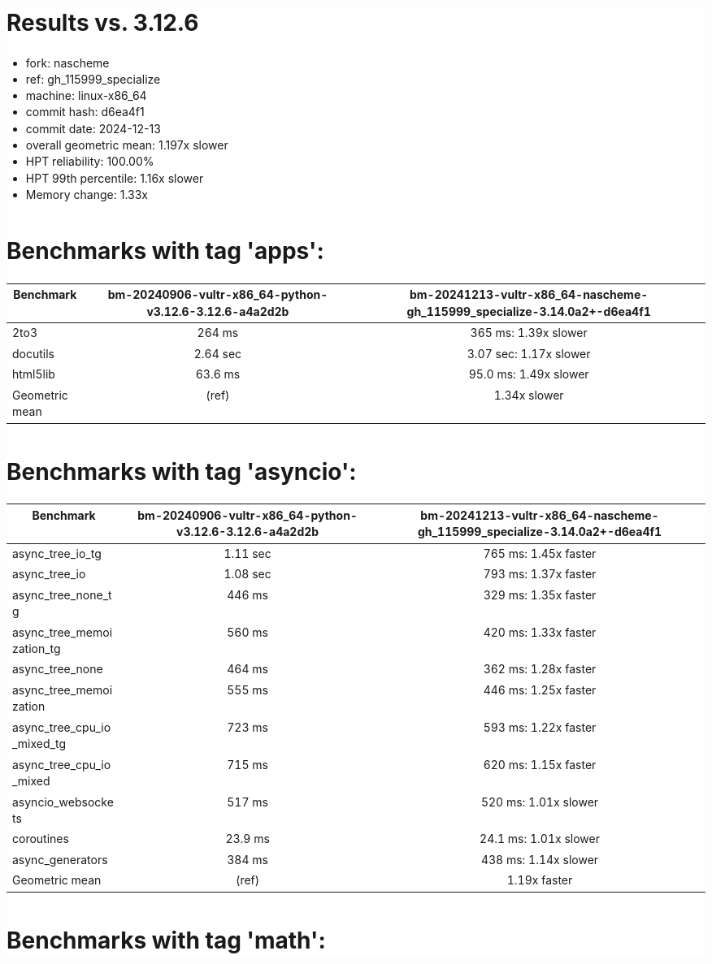 # Results vs. 3.12.6

- fork: nascheme
- ref: gh_115999_specialize
- machine: linux-x86_64
- commit hash: d6ea4f1
- commit date: 2024-12-13
- overall geometric mean: 1.197x slower
- HPT reliability: 100.00%
- HPT 99th percentile: 1.16x slower
- Memory change: 1.33x

Benchmarks with tag 'apps':
===========================

| Benchmark      | bm-20240906-vultr-x86_64-python-v3.12.6-3.12.6-a4a2d2b | bm-20241213-vultr-x86_64-nascheme-gh_115999_specialize-3.14.0a2+-d6ea4f1 |
|----------------|:------------------------------------------------------:|:------------------------------------------------------------------------:|
| 2to3           | 264 ms                                                 | 365 ms: 1.39x slower                                                     |
| docutils       | 2.64 sec                                               | 3.07 sec: 1.17x slower                                                   |
| html5lib       | 63.6 ms                                                | 95.0 ms: 1.49x slower                                                    |
| Geometric mean | (ref)                                                  | 1.34x slower                                                             |

Benchmarks with tag 'asyncio':
==============================

| Benchmark                  | bm-20240906-vultr-x86_64-python-v3.12.6-3.12.6-a4a2d2b | bm-20241213-vultr-x86_64-nascheme-gh_115999_specialize-3.14.0a2+-d6ea4f1 |
|----------------------------|:------------------------------------------------------:|:------------------------------------------------------------------------:|
| async_tree_io_tg           | 1.11 sec                                               | 765 ms: 1.45x faster                                                     |
| async_tree_io              | 1.08 sec                                               | 793 ms: 1.37x faster                                                     |
| async_tree_none_tg         | 446 ms                                                 | 329 ms: 1.35x faster                                                     |
| async_tree_memoization_tg  | 560 ms                                                 | 420 ms: 1.33x faster                                                     |
| async_tree_none            | 464 ms                                                 | 362 ms: 1.28x faster                                                     |
| async_tree_memoization     | 555 ms                                                 | 446 ms: 1.25x faster                                                     |
| async_tree_cpu_io_mixed_tg | 723 ms                                                 | 593 ms: 1.22x faster                                                     |
| async_tree_cpu_io_mixed    | 715 ms                                                 | 620 ms: 1.15x faster                                                     |
| asyncio_websockets         | 517 ms                                                 | 520 ms: 1.01x slower                                                     |
| coroutines                 | 23.9 ms                                                | 24.1 ms: 1.01x slower                                                    |
| async_generators           | 384 ms                                                 | 438 ms: 1.14x slower                                                     |
| Geometric mean             | (ref)                                                  | 1.19x faster                                                             |

Benchmarks with tag 'math':
===========================
